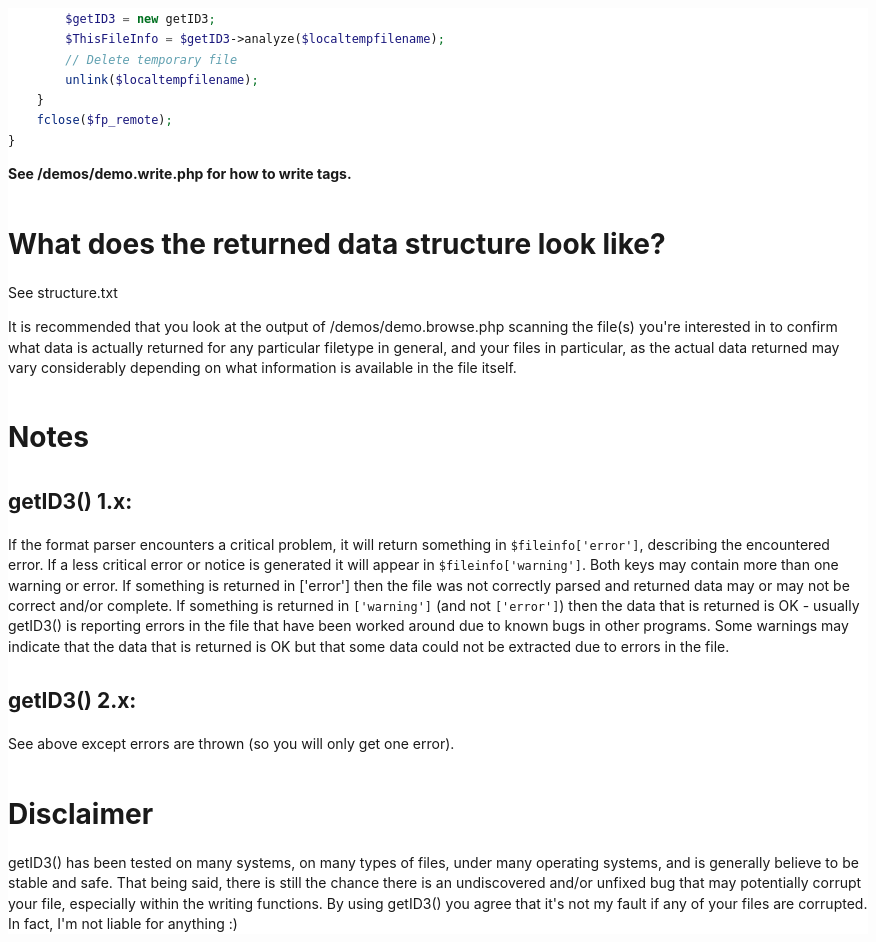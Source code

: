 ``` php
        $getID3 = new getID3;
        $ThisFileInfo = $getID3->analyze($localtempfilename);
        // Delete temporary file
        unlink($localtempfilename);
    }
    fclose($fp_remote);
}

```


**See /demos/demo.write.php for how to write tags.**

What does the returned data structure look like?
===

See structure.txt

It is recommended that you look at the output of
/demos/demo.browse.php scanning the file(s) you're interested in to
confirm what data is actually returned for any particular filetype in
general, and your files in particular, as the actual data returned
may vary considerably depending on what information is available in
the file itself.



Notes
===

getID3() 1.x:
---
If the format parser encounters a critical problem, it will return
something in `$fileinfo['error']`, describing the encountered error. If
a less critical error or notice is generated it will appear in
`$fileinfo['warning']`. Both keys may contain more than one warning or
error. If something is returned in ['error'] then the file was not
correctly parsed and returned data may or may not be correct and/or
complete. If something is returned in `['warning']` (and not `['error']`)
then the data that is returned is OK - usually getID3() is reporting
errors in the file that have been worked around due to known bugs in
other programs. Some warnings may indicate that the data that is
returned is OK but that some data could not be extracted due to
errors in the file.

getID3() 2.x:
---
See above except errors are thrown (so you will only get one error).

Disclaimer
===

getID3() has been tested on many systems, on many types of files,
under many operating systems, and is generally believe to be stable
and safe. That being said, there is still the chance there is an
undiscovered and/or unfixed bug that may potentially corrupt your
file, especially within the writing functions. By using getID3() you
agree that it's not my fault if any of your files are corrupted.
In fact, I'm not liable for anything :)
